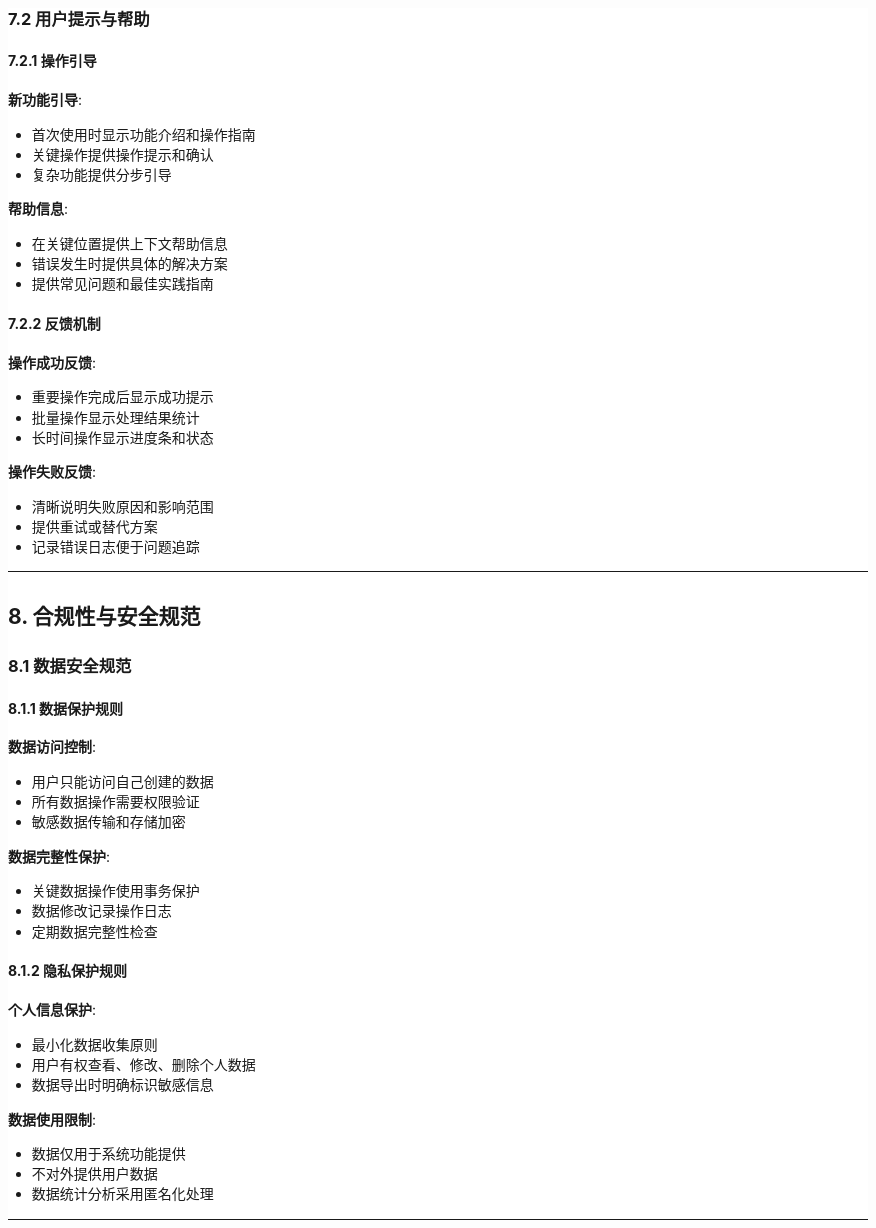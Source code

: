 ### 7.2 用户提示与帮助

#### 7.2.1 操作引导
**新功能引导**:
- 首次使用时显示功能介绍和操作指南
- 关键操作提供操作提示和确认
- 复杂功能提供分步引导

**帮助信息**:
- 在关键位置提供上下文帮助信息
- 错误发生时提供具体的解决方案
- 提供常见问题和最佳实践指南

#### 7.2.2 反馈机制
**操作成功反馈**:
- 重要操作完成后显示成功提示
- 批量操作显示处理结果统计
- 长时间操作显示进度条和状态

**操作失败反馈**:
- 清晰说明失败原因和影响范围
- 提供重试或替代方案
- 记录错误日志便于问题追踪

---

## 8. 合规性与安全规范

### 8.1 数据安全规范

#### 8.1.1 数据保护规则
**数据访问控制**:
- 用户只能访问自己创建的数据
- 所有数据操作需要权限验证
- 敏感数据传输和存储加密

**数据完整性保护**:
- 关键数据操作使用事务保护
- 数据修改记录操作日志
- 定期数据完整性检查

#### 8.1.2 隐私保护规则
**个人信息保护**:
- 最小化数据收集原则
- 用户有权查看、修改、删除个人数据
- 数据导出时明确标识敏感信息

**数据使用限制**:
- 数据仅用于系统功能提供
- 不对外提供用户数据
- 数据统计分析采用匿名化处理

---